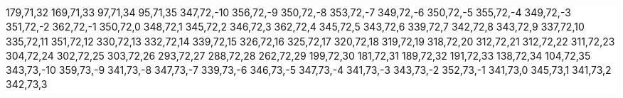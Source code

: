 179,71,32
169,71,33
97,71,34
95,71,35
347,72,-10
356,72,-9
350,72,-8
353,72,-7
349,72,-6
350,72,-5
355,72,-4
349,72,-3
351,72,-2
362,72,-1
350,72,0
348,72,1
345,72,2
346,72,3
362,72,4
345,72,5
343,72,6
339,72,7
342,72,8
343,72,9
337,72,10
335,72,11
351,72,12
330,72,13
332,72,14
339,72,15
326,72,16
325,72,17
320,72,18
319,72,19
318,72,20
312,72,21
312,72,22
311,72,23
304,72,24
302,72,25
303,72,26
293,72,27
288,72,28
262,72,29
199,72,30
181,72,31
189,72,32
191,72,33
138,72,34
104,72,35
343,73,-10
359,73,-9
341,73,-8
347,73,-7
339,73,-6
346,73,-5
347,73,-4
341,73,-3
343,73,-2
352,73,-1
341,73,0
345,73,1
341,73,2
342,73,3